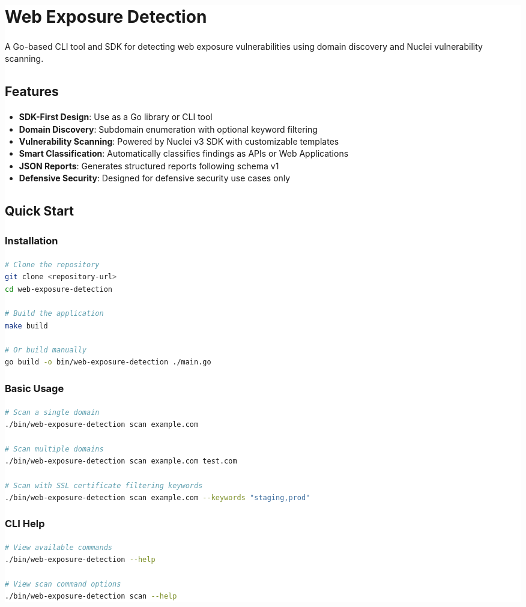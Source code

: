 # Web Exposure Detection

A Go-based CLI tool and SDK for detecting web exposure vulnerabilities using domain discovery and Nuclei vulnerability scanning.

## Features

- **SDK-First Design**: Use as a Go library or CLI tool
- **Domain Discovery**: Subdomain enumeration with optional keyword filtering
- **Vulnerability Scanning**: Powered by Nuclei v3 SDK with customizable templates
- **Smart Classification**: Automatically classifies findings as APIs or Web Applications
- **JSON Reports**: Generates structured reports following schema v1
- **Defensive Security**: Designed for defensive security use cases only

## Quick Start

### Installation

```bash
# Clone the repository
git clone <repository-url>
cd web-exposure-detection

# Build the application
make build

# Or build manually
go build -o bin/web-exposure-detection ./main.go
```

### Basic Usage

```bash
# Scan a single domain
./bin/web-exposure-detection scan example.com

# Scan multiple domains
./bin/web-exposure-detection scan example.com test.com

# Scan with SSL certificate filtering keywords
./bin/web-exposure-detection scan example.com --keywords "staging,prod"
```

### CLI Help

```bash
# View available commands
./bin/web-exposure-detection --help

# View scan command options
./bin/web-exposure-detection scan --help
```
